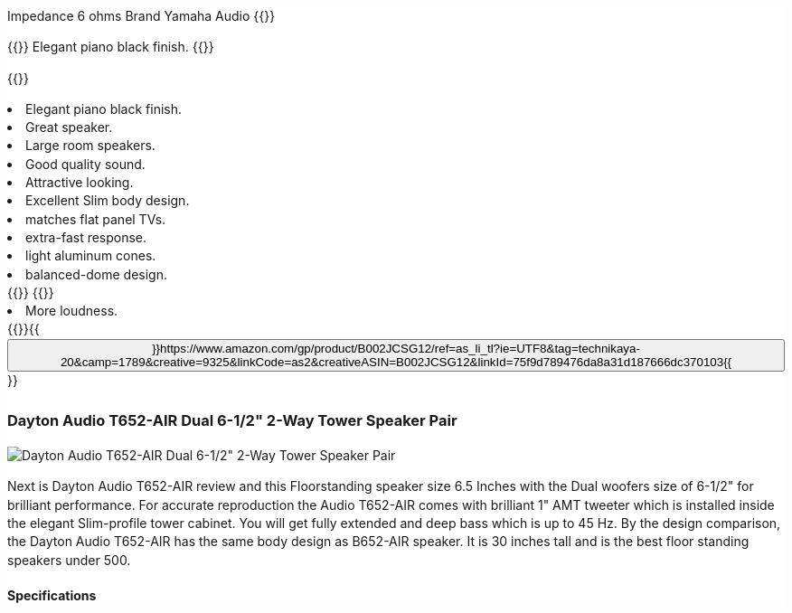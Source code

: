 </tr>
<tr>
<td>Impedance</td>
<td>6 ohms</td>
</tr>
<tr>
<td>Brand	</td>
<td>Yamaha Audio</td>
</tr>
</tbody>
</table>
{{</html-code>}}

{{<singlep pimg="/uploads/yamaha-ns-f210bl-review.jpg" pname="Yamaha NS-F210BL 2-Way Bass-Reflex Floorstanding Speaker" plink="https://www.amazon.com/gp/product/B002JCSG12/ref=as_li_tl?ie=UTF8&tag=technikaya-20&camp=1789&creative=9325&linkCode=as2&creativeASIN=B002JCSG12&linkId=75f9d789476da8a31d187666dc370103">}}
Elegant piano black finish.
{{</singlep>}}

{{<pros>}}

<li>Elegant piano black finish.</li>
<li>Great speaker.</li>
<li>Large room speakers.</li>
<li>Good quality sound.</li>
<li>Attractive looking.</li>
<li>Excellent Slim body design.</li>
<li>matches flat panel TVs.</li>
<li>extra-fast response.</li>
<li>light aluminum cones.</li>
<li>balanced-dome design.</li>
{{</pros>}}
{{<cons>}}
<li>More loudness.</li>
{{</cons>}}{{<button>}}https://www.amazon.com/gp/product/B002JCSG12/ref=as_li_tl?ie=UTF8&tag=technikaya-20&camp=1789&creative=9325&linkCode=as2&creativeASIN=B002JCSG12&linkId=75f9d789476da8a31d187666dc370103{{</button>}}

### Dayton Audio T652-AIR Dual 6-1/2" 2-Way Tower Speaker Pair

![Dayton Audio T652-AIR Dual 6-1/2" 2-Way Tower Speaker Pair ](/uploads/dayton-audio-t652-air-review.jpg "Dayton Audio T652-AIR Dual 6-1/2\" 2-Way Tower Speaker Pair ")

Next is Dayton Audio T652-AIR review and this Floorstanding speaker size 6.5 Inches with the Dual woofers size of 6-1/2" for brilliant performance. For accurate reproduction the Audio T652-AIR comes with brilliant 1" AMT tweeter which is installed inside the elegant Slim-profile tower cabinet. You will get fully extended and deep bass which is up to 45 Hz. By the design comparison, the Dayton Audio T652-AIR has the same body design as B652-AIR speaker. It is 30 inches tall and is the best floor standing speakers under 500.

#### Specifications
